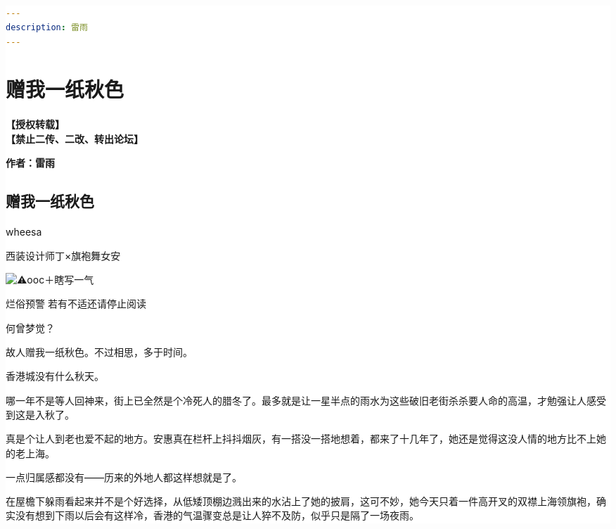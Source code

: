 ```yaml
---
description: 雷雨
---
```


# 赠我一纸秋色

**【授权转载】**\
**【禁止二传、二改、转出论坛】**

**作者：雷雨**

## &#x20;

## 赠我一纸秋色

wheesa

西装设计师丁×旗袍舞女安

&#x20;

![⚠️](https://s.w.org/images/core/emoji/14.0.0/svg/26a0.svg)ooc＋瞎写一气

烂俗预警 若有不适还请停止阅读

&#x20;

&#x20;

何曾梦觉？

故人赠我一纸秋色。不过相思，多于时间。

&#x20;

&#x20;

香港城没有什么秋天。

&#x20;

哪一年不是等人回神来，街上已全然是个冷死人的腊冬了。最多就是让一星半点的雨水为这些破旧老街杀杀要人命的高温，才勉强让人感受到这是入秋了。

&#x20;

真是个让人到老也爱不起的地方。安惠真在栏杆上抖抖烟灰，有一搭没一搭地想着，都来了十几年了，她还是觉得这没人情的地方比不上她的老上海。

一点归属感都没有——历来的外地人都这样想就是了。

&#x20;

在屋檐下躲雨看起来并不是个好选择，从低矮顶棚边溅出来的水沾上了她的披肩，这可不妙，她今天只着一件高开叉的双襟上海领旗袍，确实没有想到下雨以后会有这样冷，香港的气温骤变总是让人猝不及防，似乎只是隔了一场夜雨。

&#x20;
